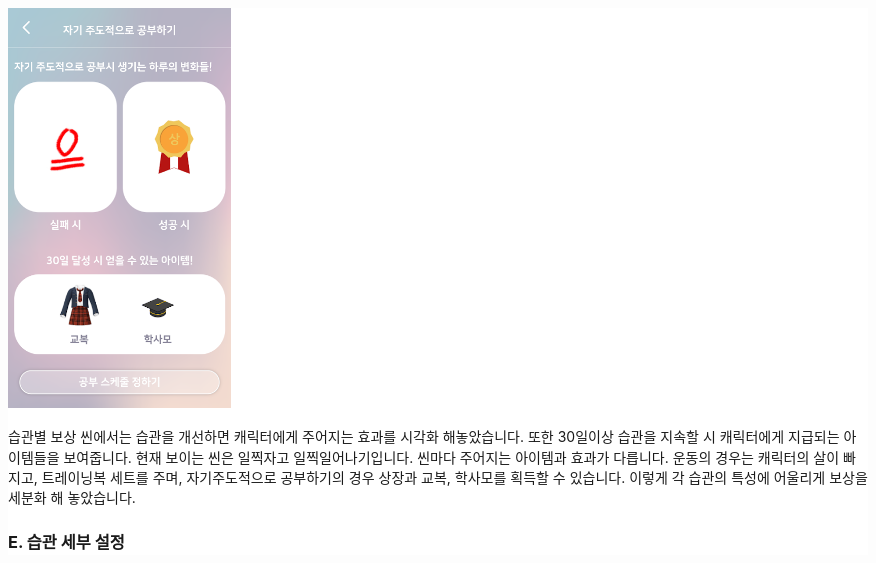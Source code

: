 <img src="img/9.png" height="400">

습관별 보상 씬에서는 습관을 개선하면 캐릭터에게 주어지는 효과를 시각화 해놓았습니다. 또한 30일이상 습관을 지속할 시 캐릭터에게 지급되는 아이템들을 보여줍니다. 현재 보이는 씬은 일찍자고 일찍일어나기입니다. 씬마다 주어지는 아이템과 효과가 다릅니다. 운동의 경우는 캐릭터의 살이 빠지고, 트레이닝복 세트를 주며, 자기주도적으로 공부하기의 경우 상장과 교복, 학사모를 획득할 수 있습니다. 이렇게 각 습관의 특성에 어울리게 보상을 세분화 해 놓았습니다.

### E. 습관 세부 설정